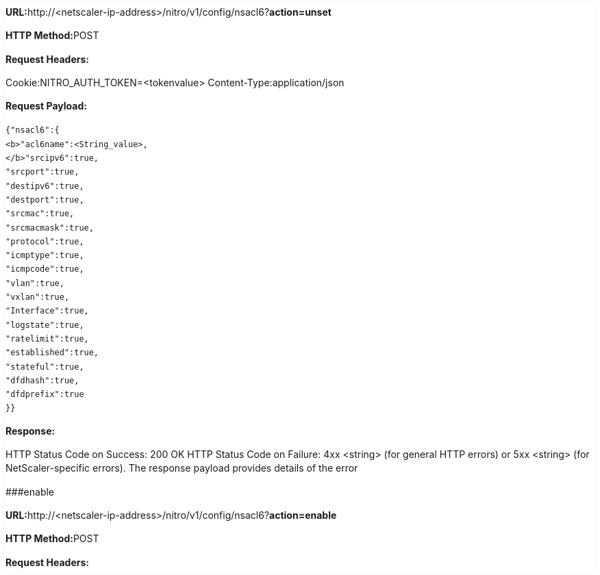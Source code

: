 
<b>URL:</b>http://&lt;netscaler-ip-address&gt;/nitro/v1/config/nsacl6?<b>action=unset</b>

<b>HTTP Method:</b>POST

<b>Request Headers:</b>



Cookie:NITRO_AUTH_TOKEN=&lt;tokenvalue&gt;
Content-Type:application/json



<b>Request Payload: </b>
```
{"nsacl6":{
<b>"acl6name":<String_value>,
</b>"srcipv6":true,
"srcport":true,
"destipv6":true,
"destport":true,
"srcmac":true,
"srcmacmask":true,
"protocol":true,
"icmptype":true,
"icmpcode":true,
"vlan":true,
"vxlan":true,
"Interface":true,
"logstate":true,
"ratelimit":true,
"established":true,
"stateful":true,
"dfdhash":true,
"dfdprefix":true
}}
```

<b>Response:</b>

HTTP Status Code on Success: 200 OK
HTTP Status Code on Failure: 4xx &lt;string&gt; (for general HTTP errors) or 5xx &lt;string&gt; (for NetScaler-specific errors). The response payload provides details of the error





###enable







<b>URL:</b>http://&lt;netscaler-ip-address&gt;/nitro/v1/config/nsacl6?<b>action=enable</b>

<b>HTTP Method:</b>POST

<b>Request Headers:</b>
